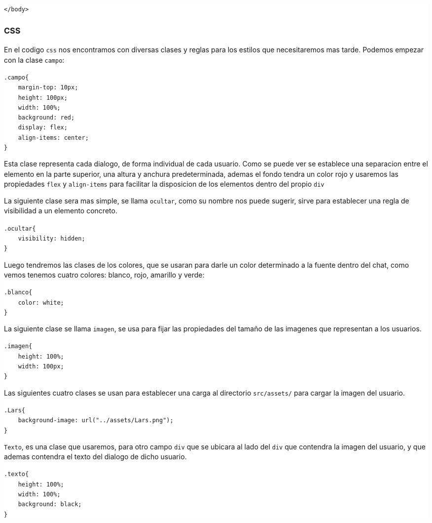 	</body>

### CSS

En el codigo `css` nos encontramos con diversas clases y reglas para los estilos que necesitaremos mas tarde. Podemos empezar con la clase `campo`:

	.campo{
	    margin-top: 10px;
	    height: 100px;
	    width: 100%;
	    background: red;
	    display: flex;
	    align-items: center;
	}

Esta clase representa cada dialogo, de forma individual de cada usuario. Como se puede ver se establece una separacion entre el elemento en la parte superior, 
una altura y anchura predeterminada, ademas el fondo tendra un color rojo y usaremos las propiedades `flex`  y  `align-items` para facilitar la disposicion de 
los elementos dentro del propio `div`

La siguiente clase sera mas simple, se llama `ocultar`, como su nombre nos puede sugerir, sirve para establecer una regla de visibilidad a un elemento 
concreto.

	.ocultar{
	    visibility: hidden;
	}

Luego tendremos las clases de los colores, que se usaran para darle un color determinado a la fuente dentro del chat, como vemos tenemos cuatro colores: blanco, rojo, amarillo y verde:

	.blanco{
	    color: white;
	}

La siguiente clase se llama `imagen`, se usa para fijar las propiedades del tamaño de las imagenes que representan a los usuarios.

	.imagen{
	    height: 100%;
	    width: 100px;
	}

Las siguientes cuatro clases se usan para establecer una carga al directorio `src/assets/` para cargar la imagen del usuario. 

	.Lars{
	    background-image: url("../assets/Lars.png");
	}

`Texto`, es una clase que usaremos, para otro campo `div` que se ubicara al lado del `div` que contendra la imagen del usuario, y que ademas contendra el 
texto del dialogo de dicho usuario. 

	.texto{
	    height: 100%;
	    width: 100%;
	    background: black;
	}
